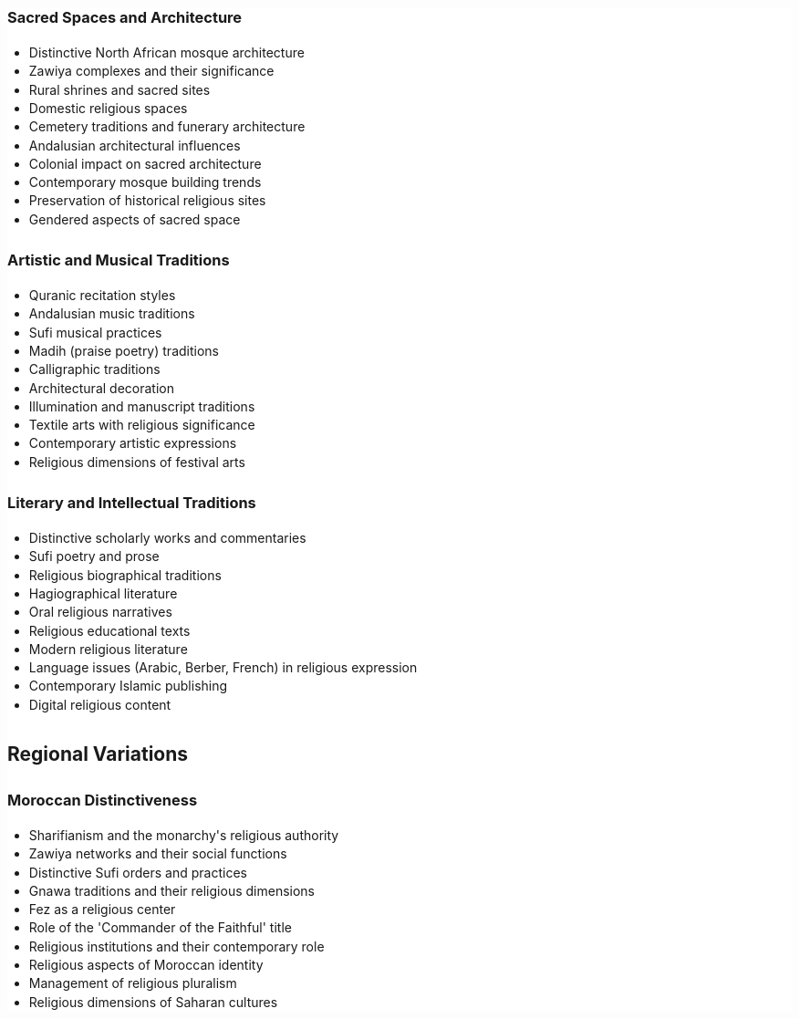 ### Sacred Spaces and Architecture

- Distinctive North African mosque architecture
- Zawiya complexes and their significance
- Rural shrines and sacred sites
- Domestic religious spaces
- Cemetery traditions and funerary architecture
- Andalusian architectural influences
- Colonial impact on sacred architecture
- Contemporary mosque building trends
- Preservation of historical religious sites
- Gendered aspects of sacred space

### Artistic and Musical Traditions

- Quranic recitation styles
- Andalusian music traditions
- Sufi musical practices
- Madih (praise poetry) traditions
- Calligraphic traditions
- Architectural decoration
- Illumination and manuscript traditions
- Textile arts with religious significance
- Contemporary artistic expressions
- Religious dimensions of festival arts

### Literary and Intellectual Traditions

- Distinctive scholarly works and commentaries
- Sufi poetry and prose
- Religious biographical traditions
- Hagiographical literature
- Oral religious narratives
- Religious educational texts
- Modern religious literature
- Language issues (Arabic, Berber, French) in religious expression
- Contemporary Islamic publishing
- Digital religious content

## Regional Variations

### Moroccan Distinctiveness

- Sharifianism and the monarchy's religious authority
- Zawiya networks and their social functions
- Distinctive Sufi orders and practices
- Gnawa traditions and their religious dimensions
- Fez as a religious center
- Role of the 'Commander of the Faithful' title
- Religious institutions and their contemporary role
- Religious aspects of Moroccan identity
- Management of religious pluralism
- Religious dimensions of Saharan cultures
